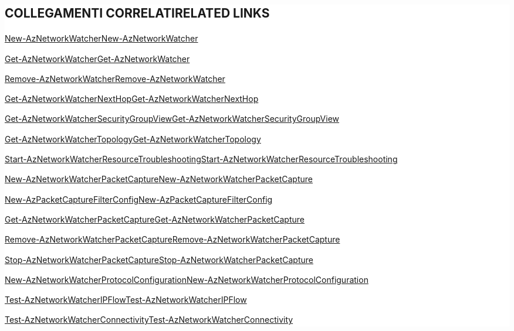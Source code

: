 ## <span data-ttu-id="a26d5-132">COLLEGAMENTI CORRELATI</span><span class="sxs-lookup"><span data-stu-id="a26d5-132">RELATED LINKS</span></span>

[<span data-ttu-id="a26d5-133">New-AzNetworkWatcher</span><span class="sxs-lookup"><span data-stu-id="a26d5-133">New-AzNetworkWatcher</span></span>](./New-AzNetworkWatcher.md)

[<span data-ttu-id="a26d5-134">Get-AzNetworkWatcher</span><span class="sxs-lookup"><span data-stu-id="a26d5-134">Get-AzNetworkWatcher</span></span>](./Get-AzNetworkWatcher.md)

[<span data-ttu-id="a26d5-135">Remove-AzNetworkWatcher</span><span class="sxs-lookup"><span data-stu-id="a26d5-135">Remove-AzNetworkWatcher</span></span>](./Remove-AzNetworkWatcher.md)

[<span data-ttu-id="a26d5-136">Get-AzNetworkWatcherNextHop</span><span class="sxs-lookup"><span data-stu-id="a26d5-136">Get-AzNetworkWatcherNextHop</span></span>](./Get-AzNetworkWatcherNextHop.md)

[<span data-ttu-id="a26d5-137">Get-AzNetworkWatcherSecurityGroupView</span><span class="sxs-lookup"><span data-stu-id="a26d5-137">Get-AzNetworkWatcherSecurityGroupView</span></span>](./Get-AzNetworkWatcherSecurityGroupView.md)

[<span data-ttu-id="a26d5-138">Get-AzNetworkWatcherTopology</span><span class="sxs-lookup"><span data-stu-id="a26d5-138">Get-AzNetworkWatcherTopology</span></span>](./Get-AzNetworkWatcherTopology.md)

[<span data-ttu-id="a26d5-139">Start-AzNetworkWatcherResourceTroubleshooting</span><span class="sxs-lookup"><span data-stu-id="a26d5-139">Start-AzNetworkWatcherResourceTroubleshooting</span></span>](./Start-AzNetworkWatcherResourceTroubleshooting.md)

[<span data-ttu-id="a26d5-140">New-AzNetworkWatcherPacketCapture</span><span class="sxs-lookup"><span data-stu-id="a26d5-140">New-AzNetworkWatcherPacketCapture</span></span>](./New-AzNetworkWatcherPacketCapture.md)

[<span data-ttu-id="a26d5-141">New-AzPacketCaptureFilterConfig</span><span class="sxs-lookup"><span data-stu-id="a26d5-141">New-AzPacketCaptureFilterConfig</span></span>](./New-AzPacketCaptureFilterConfig.md)

[<span data-ttu-id="a26d5-142">Get-AzNetworkWatcherPacketCapture</span><span class="sxs-lookup"><span data-stu-id="a26d5-142">Get-AzNetworkWatcherPacketCapture</span></span>](./Get-AzNetworkWatcherPacketCapture.md)

[<span data-ttu-id="a26d5-143">Remove-AzNetworkWatcherPacketCapture</span><span class="sxs-lookup"><span data-stu-id="a26d5-143">Remove-AzNetworkWatcherPacketCapture</span></span>](./Remove-AzNetworkWatcherPacketCapture.md)

[<span data-ttu-id="a26d5-144">Stop-AzNetworkWatcherPacketCapture</span><span class="sxs-lookup"><span data-stu-id="a26d5-144">Stop-AzNetworkWatcherPacketCapture</span></span>](./Stop-AzNetworkWatcherPacketCapture.md)

[<span data-ttu-id="a26d5-145">New-AzNetworkWatcherProtocolConfiguration</span><span class="sxs-lookup"><span data-stu-id="a26d5-145">New-AzNetworkWatcherProtocolConfiguration</span></span>](./New-AzNetworkWatcherProtocolConfiguration.md)

[<span data-ttu-id="a26d5-146">Test-AzNetworkWatcherIPFlow</span><span class="sxs-lookup"><span data-stu-id="a26d5-146">Test-AzNetworkWatcherIPFlow</span></span>](./Test-AzNetworkWatcherIPFlow.md)

[<span data-ttu-id="a26d5-147">Test-AzNetworkWatcherConnectivity</span><span class="sxs-lookup"><span data-stu-id="a26d5-147">Test-AzNetworkWatcherConnectivity</span></span>](./Test-AzNetworkWatcherConnectivity.md)
